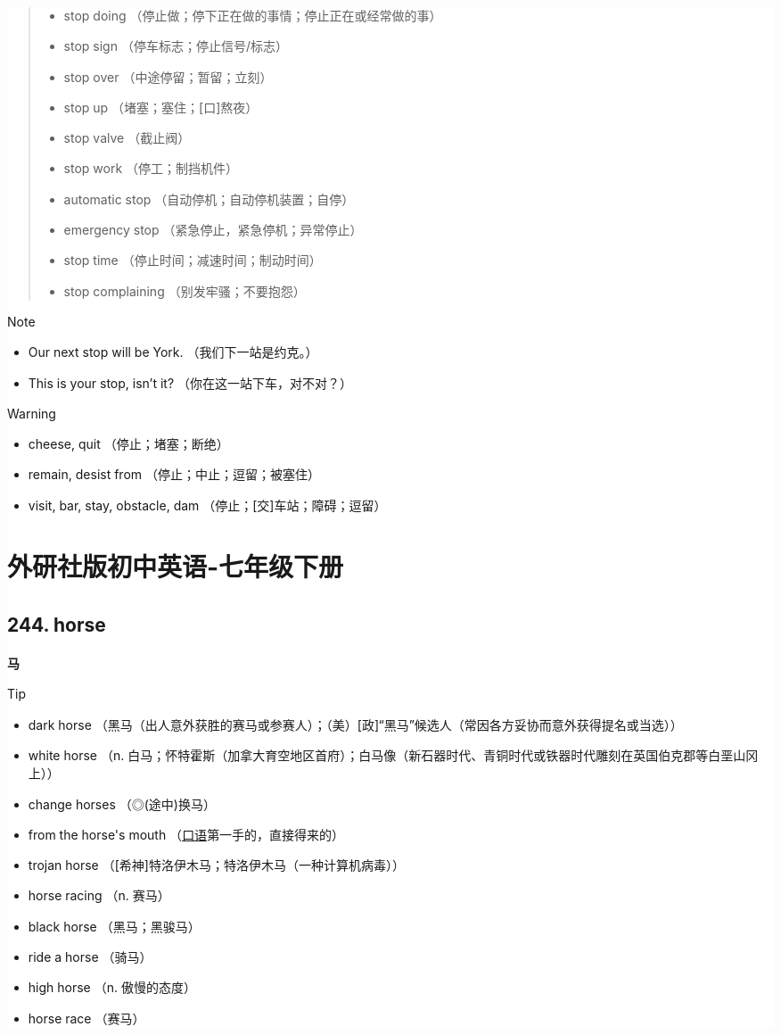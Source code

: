 > - stop doing （停止做；停下正在做的事情；停止正在或经常做的事）
>
> - stop sign （停车标志；停止信号/标志）
>
> - stop over （中途停留；暂留；立刻）
>
> - stop up （堵塞；塞住；[口]熬夜）
>
> - stop valve （截止阀）
>
> - stop work （停工；制挡机件）
>
> - automatic stop （自动停机；自动停机装置；自停）
>
> - emergency stop （紧急停止，紧急停机；异常停止）
>
> - stop time （停止时间；减速时间；制动时间）
>
> - stop complaining （别发牢骚；不要抱怨）
>

> [!NOTE]
>
> - Our next stop will be York. （我们下一站是约克。）
>
> - This is your stop, isn’t it? （你在这一站下车，对不对？）
>

> [!WARNING]
>
> - cheese, quit （停止；堵塞；断绝）
>
> - remain, desist from （停止；中止；逗留；被塞住）
>
> - visit, bar, stay, obstacle, dam （停止；[交]车站；障碍；逗留）
>

# 外研社版初中英语-七年级下册

## 244. horse

**马**

> [!TIP]
>
> - dark horse （黑马（出人意外获胜的赛马或参赛人）；（美）[政]“黑马”候选人（常因各方妥协而意外获得提名或当选））
>
> - white horse （n. 白马；怀特霍斯（加拿大育空地区首府）；白马像（新石器时代、青铜时代或铁器时代雕刻在英国伯克郡等白垩山冈上））
>
> - change horses （◎(途中)换马）
>
> - from the horse's mouth （[口语](消息等)第一手的，直接得来的）
>
> - trojan horse （[希神]特洛伊木马；特洛伊木马（一种计算机病毒））
>
> - horse racing （n. 赛马）
>
> - black horse （黑马；黑骏马）
>
> - ride a horse （骑马）
>
> - high horse （n. 傲慢的态度）
>
> - horse race （赛马）